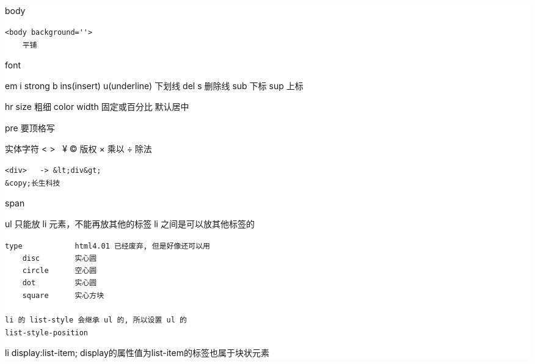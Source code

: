 
body
    <body bgcolor='#ff0'>

    <body background=''>
        平铺


font
    <font color="" size=''>

em i
strong b
ins(insert) u(underline)   下划线
del s   删除线
sub 下标
sup 上标

hr
    size 粗细
    color
    width 固定或百分比
    默认居中

pre 要顶格写

实体字符
    &lt;
    &gt;
    &nbsp;
    &yen;
    &copy;      版权
    &times;     乘以
    &divide;    除法


    <div>   -> &lt;div&gt;
    &copy;长生科技

span

ul
    只能放 li 元素，不能再放其他的标签
    li 之间是可以放其他标签的

    type            html4.01 已经废弃, 但是好像还可以用
        disc        实心圆
        circle      空心圆
        dot         实心圆
        square      实心方块

    li 的 list-style 会继承 ul 的, 所以设置 ul 的
    list-style-position

li
    display:list-item;
    display的属性值为list-item的标签也属于块状元素
